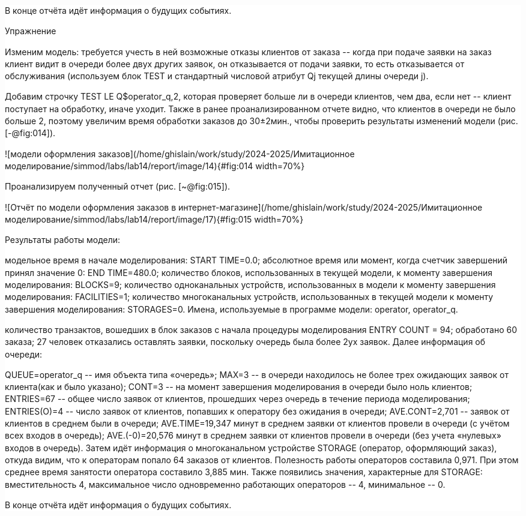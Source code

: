 В конце отчёта идёт информация о будущих событиях.

Упражнение

Изменим модель: требуется учесть в ней возможные отказы клиентов от заказа -- когда при подаче заявки на заказ клиент видит в очереди более двух других заявок, он отказывается от подачи заявки, то есть отказывается от обслуживания (используем блок TEST и стандартный числовой атрибут Qj текущей длины очереди j).

Добавим строчку TEST LE Q$operator_q,2, которая проверяет больше ли в очереди клиентов, чем два, если нет -- клиент поступает на обработку, иначе уходит. Также в ранее проанализированном отчете видно, что клиентов в очереди не было больше 2, поэтому увеличим время обработки заказов до 30±2мин., чтобы проверить результаты изменений модели (рис. [-@fig:014]).

![модели оформления заказов](/home/ghislain/work/study/2024-2025/Имитационное моделирование/simmod/labs/lab14/report/image/14){#fig:014 width=70%}


Проанализируем полученный отчет (рис. [~@fig:015]).

![Отчёт по модели оформления заказов в интернет-магазине](/home/ghislain/work/study/2024-2025/Имитационное моделирование/simmod/labs/lab14/report/image/17){#fig:015 width=70%}

Результаты работы модели:

модельное время в начале моделирования: START TIME=0.0;
абсолютное время или момент, когда счетчик завершений принял значение 0: END TIME=480.0;
количество блоков, использованных в текущей модели, к моменту завершения моделирования: BLOCKS=9;
количество одноканальных устройств, использованных в модели к моменту завершения моделирования: FACILITIES=1;
количество многоканальных устройств, использованных в текущей модели к моменту завершения моделирования: STORAGES=0.
Имена, используемые в программе модели: operator, operator_q.

количество транзактов, вошедших в блок заказов с начала процедуры моделирования ENTRY COUNT = 94; обработано 60 заказа; 27 человек отказались оставлять заявки, поскольку очередь была более 2ух заявок.
Далее информация об очереди:

QUEUE=operator_q -- имя объекта типа «очередь»;
MAX=3 -- в очереди находилось не более трех ожидающих заявок от клиента(как и было указано);
CONT=3 -- на момент завершения моделирования в очереди было ноль клиентов;
ENTRIES=67 -- общее число заявок от клиентов, прошедших через очередь в течение периода моделирования;
ENTRIES(O)=4 -- число заявок от клиентов, попавших к оператору без ожидания в очереди;
AVE.CONT=2,701 -- заявок от клиентов в среднем были в очереди;
AVE.TIME=19,347 минут в среднем заявки от клиентов провели в очереди (с учётом всех входов в очередь);
AVE.(-0)=20,576 минут в среднем заявки от клиентов провели в очереди (без учета «нулевых» входов в очередь).
Затем идёт информация о многоканальном устройстве STORAGE (оператор, оформляющий заказ), откуда видим, что к операторам попало 64 заказов от клиентов. Полезность работы операторов составила 0,971. При этом среднее время занятости оператора составило 3,885 мин. Также появились значения, характерные для STORAGE: вместительность 4, максимальное число одновременно работающих операторов -- 4, минимальное -- 0.

В конце отчёта идёт информация о будущих событиях.
